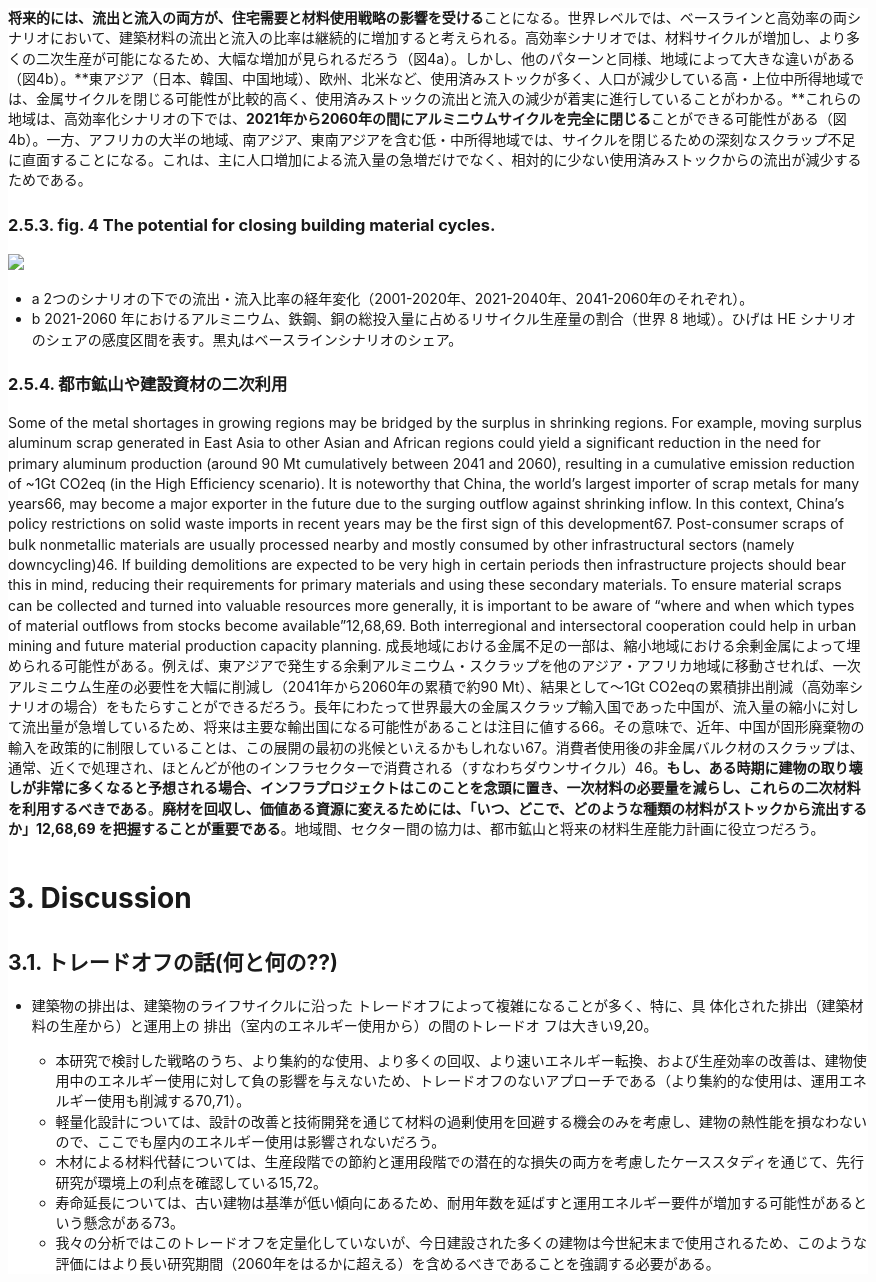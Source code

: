 **将来的には、流出と流入の両方が、住宅需要と材料使用戦略の影響を受ける**ことになる。世界レベルでは、ベースラインと高効率の両シナリオにおいて、建築材料の流出と流入の比率は継続的に増加すると考えられる。高効率シナリオでは、材料サイクルが増加し、より多くの二次生産が可能になるため、大幅な増加が見られるだろう（図4a）。しかし、他のパターンと同様、地域によって大きな違いがある（図4b）。**東アジア（日本、韓国、中国地域）、欧州、北米など、使用済みストックが多く、人口が減少している高・上位中所得地域では、金属サイクルを閉じる可能性が比較的高く、使用済みストックの流出と流入の減少が着実に進行していることがわかる。**これらの地域は、高効率化シナリオの下では、**2021年から2060年の間にアルミニウムサイクルを完全に閉じる**ことができる可能性がある（図4b）。一方、アフリカの大半の地域、南アジア、東南アジアを含む低・中所得地域では、サイクルを閉じるための深刻なスクラップ不足に直面することになる。これは、主に人口増加による流入量の急増だけでなく、相対的に少ない使用済みストックからの流出が減少するためである。

### 2.5.3. fig. 4 The potential for closing building material cycles.

![](https://media.springernature.com/lw685/springer-static/image/art%3A10.1038%2Fs41467-021-26212-z/MediaObjects/41467_2021_26212_Fig4_HTML.png?as=webp)

- a 2つのシナリオの下での流出・流入比率の経年変化（2001-2020年、2021-2040年、2041-2060年のそれぞれ）。
- b 2021-2060 年におけるアルミニウム、鉄鋼、銅の総投入量に占めるリサイクル生産量の割合（世界 8 地域）。ひげは HE シナリオのシェアの感度区間を表す。黒丸はベースラインシナリオのシェア。

### 2.5.4. 都市鉱山や建設資材の二次利用

Some of the metal shortages in growing regions may be bridged by the surplus in shrinking regions. For example, moving surplus aluminum scrap generated in East Asia to other Asian and African regions could yield a significant reduction in the need for primary aluminum production (around 90 Mt cumulatively between 2041 and 2060), resulting in a cumulative emission reduction of ~1Gt CO2eq (in the High Efficiency scenario). It is noteworthy that China, the world’s largest importer of scrap metals for many years66, may become a major exporter in the future due to the surging outflow against shrinking inflow. In this context, China’s policy restrictions on solid waste imports in recent years may be the first sign of this development67. Post-consumer scraps of bulk nonmetallic materials are usually processed nearby and mostly consumed by other infrastructural sectors (namely downcycling)46. If building demolitions are expected to be very high in certain periods then infrastructure projects should bear this in mind, reducing their requirements for primary materials and using these secondary materials. To ensure material scraps can be collected and turned into valuable resources more generally, it is important to be aware of “where and when which types of material outflows from stocks become available”12,68,69. Both interregional and intersectoral cooperation could help in urban mining and future material production capacity planning.
成長地域における金属不足の一部は、縮小地域における余剰金属によって埋められる可能性がある。例えば、東アジアで発生する余剰アルミニウム・スクラップを他のアジア・アフリカ地域に移動させれば、一次アルミニウム生産の必要性を大幅に削減し（2041年から2060年の累積で約90 Mt）、結果として〜1Gt CO2eqの累積排出削減（高効率シナリオの場合）をもたらすことができるだろう。長年にわたって世界最大の金属スクラップ輸入国であった中国が、流入量の縮小に対して流出量が急増しているため、将来は主要な輸出国になる可能性があることは注目に値する66。その意味で、近年、中国が固形廃棄物の輸入を政策的に制限していることは、この展開の最初の兆候といえるかもしれない67。消費者使用後の非金属バルク材のスクラップは、通常、近くで処理され、ほとんどが他のインフラセクターで消費される（すなわちダウンサイクル）46。**もし、ある時期に建物の取り壊しが非常に多くなると予想される場合、インフラプロジェクトはこのことを念頭に置き、一次材料の必要量を減らし、これらの二次材料を利用するべきである**。**廃材を回収し、価値ある資源に変えるためには、「いつ、どこで、どのような種類の材料がストックから流出するか」12,68,69 を把握することが重要である**。地域間、セクター間の協力は、都市鉱山と将来の材料生産能力計画に役立つだろう。

# 3. Discussion

## 3.1. トレードオフの話(何と何の??)

- 建築物の排出は、建築物のライフサイクルに沿った トレードオフによって複雑になることが多く、特に、具 体化された排出（建築材料の生産から）と運用上の 排出（室内のエネルギー使用から）の間のトレードオ フは大きい9,20。

  - 本研究で検討した戦略のうち、より集約的な使用、より多くの回収、より速いエネルギー転換、および生産効率の改善は、建物使用中のエネルギー使用に対して負の影響を与えないため、トレードオフのないアプローチである（より集約的な使用は、運用エネルギー使用も削減する70,71）。
  - 軽量化設計については、設計の改善と技術開発を通じて材料の過剰使用を回避する機会のみを考慮し、建物の熱性能を損なわないので、ここでも屋内のエネルギー使用は影響されないだろう。
  - 木材による材料代替については、生産段階での節約と運用段階での潜在的な損失の両方を考慮したケーススタディを通じて、先行研究が環境上の利点を確認している15,72。
  - 寿命延長については、古い建物は基準が低い傾向にあるため、耐用年数を延ばすと運用エネルギー要件が増加する可能性があるという懸念がある73。
  - 我々の分析ではこのトレードオフを定量化していないが、今日建設された多くの建物は今世紀末まで使用されるため、このような評価にはより長い研究期間（2060年をはるかに超える）を含めるべきであることを強調する必要がある。
